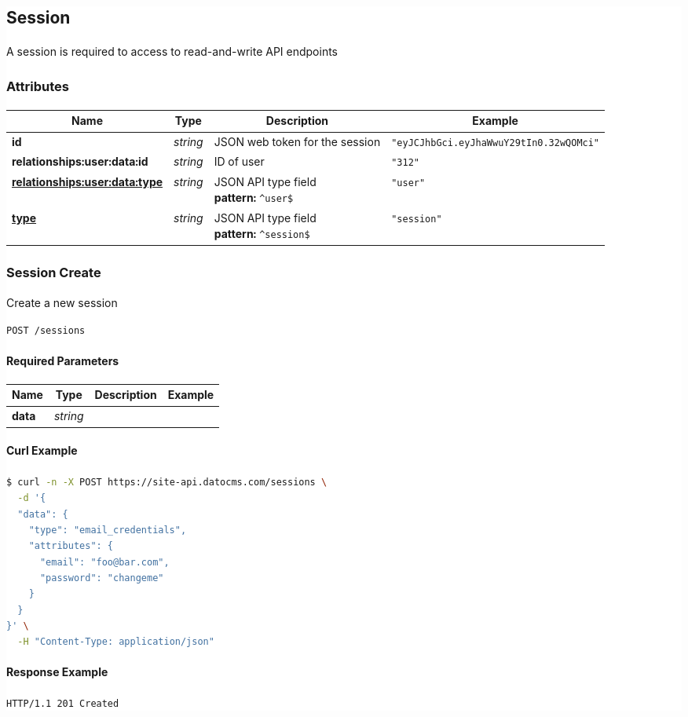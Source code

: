 ## <a name="resource-session"></a>Session

A session is required to access to read-and-write API endpoints

### Attributes

| Name | Type | Description | Example |
| ------- | ------- | ------- | ------- |
| **id** | *string* | JSON web token for the session | `"eyJCJhbGci.eyJhaWwuY29tIn0.32wQOMci"` |
| **relationships:user:data:id** | *string* | ID of user | `"312"` |
| **[relationships:user:data:type](#resource-user)** | *string* | JSON API type field<br/> **pattern:** <code>^user$</code> | `"user"` |
| **[type](#resource-user)** | *string* | JSON API type field<br/> **pattern:** <code>^session$</code> | `"session"` |

### Session Create

Create a new session

```
POST /sessions
```

#### Required Parameters

| Name | Type | Description | Example |
| ------- | ------- | ------- | ------- |
| **data** | *string* |  |  |



#### Curl Example

```bash
$ curl -n -X POST https://site-api.datocms.com/sessions \
  -d '{
  "data": {
    "type": "email_credentials",
    "attributes": {
      "email": "foo@bar.com",
      "password": "changeme"
    }
  }
}' \
  -H "Content-Type: application/json"
```


#### Response Example

```
HTTP/1.1 201 Created
```
